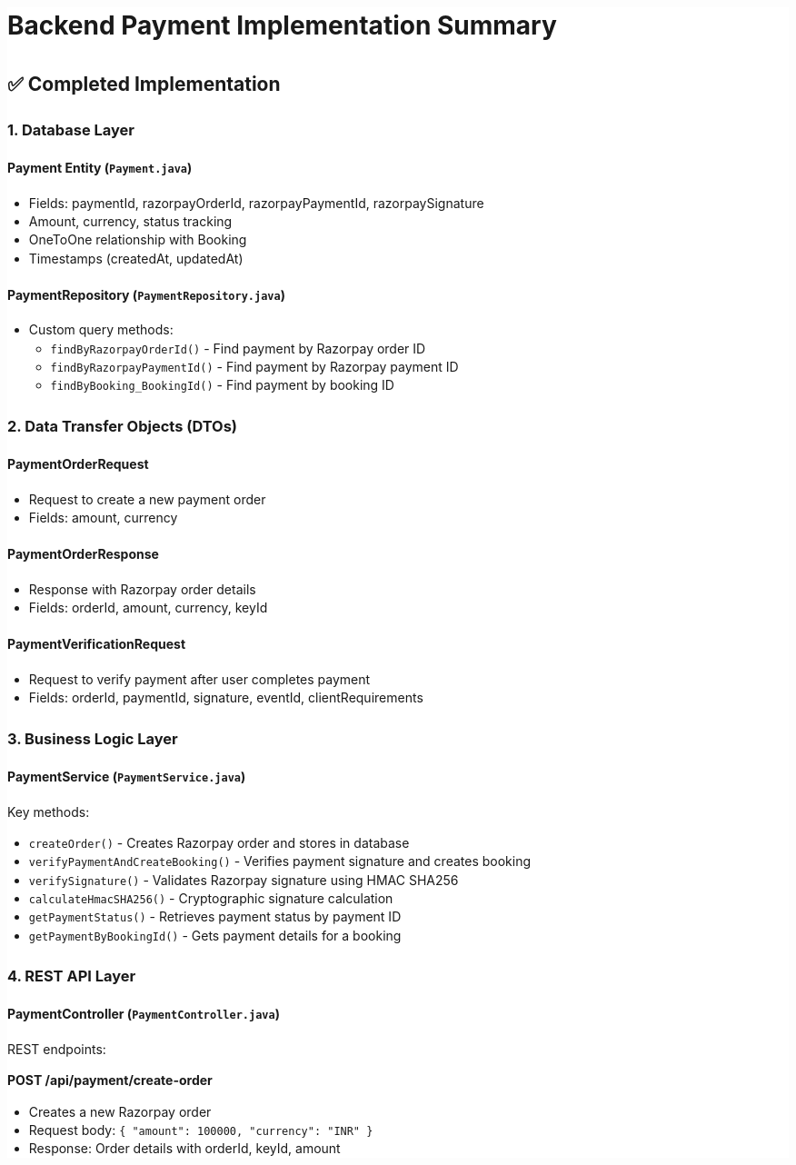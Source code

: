 # Backend Payment Implementation Summary

## ✅ Completed Implementation

### 1. Database Layer

#### Payment Entity (`Payment.java`)
- Fields: paymentId, razorpayOrderId, razorpayPaymentId, razorpaySignature
- Amount, currency, status tracking
- OneToOne relationship with Booking
- Timestamps (createdAt, updatedAt)

#### PaymentRepository (`PaymentRepository.java`)
- Custom query methods:
  - `findByRazorpayOrderId()` - Find payment by Razorpay order ID
  - `findByRazorpayPaymentId()` - Find payment by Razorpay payment ID
  - `findByBooking_BookingId()` - Find payment by booking ID

### 2. Data Transfer Objects (DTOs)

#### PaymentOrderRequest
- Request to create a new payment order
- Fields: amount, currency

#### PaymentOrderResponse
- Response with Razorpay order details
- Fields: orderId, amount, currency, keyId

#### PaymentVerificationRequest
- Request to verify payment after user completes payment
- Fields: orderId, paymentId, signature, eventId, clientRequirements

### 3. Business Logic Layer

#### PaymentService (`PaymentService.java`)
Key methods:
- `createOrder()` - Creates Razorpay order and stores in database
- `verifyPaymentAndCreateBooking()` - Verifies payment signature and creates booking
- `verifySignature()` - Validates Razorpay signature using HMAC SHA256
- `calculateHmacSHA256()` - Cryptographic signature calculation
- `getPaymentStatus()` - Retrieves payment status by payment ID
- `getPaymentByBookingId()` - Gets payment details for a booking

### 4. REST API Layer

#### PaymentController (`PaymentController.java`)
REST endpoints:

**POST /api/payment/create-order**
- Creates a new Razorpay order
- Request body: `{ "amount": 100000, "currency": "INR" }`
- Response: Order details with orderId, keyId, amount
